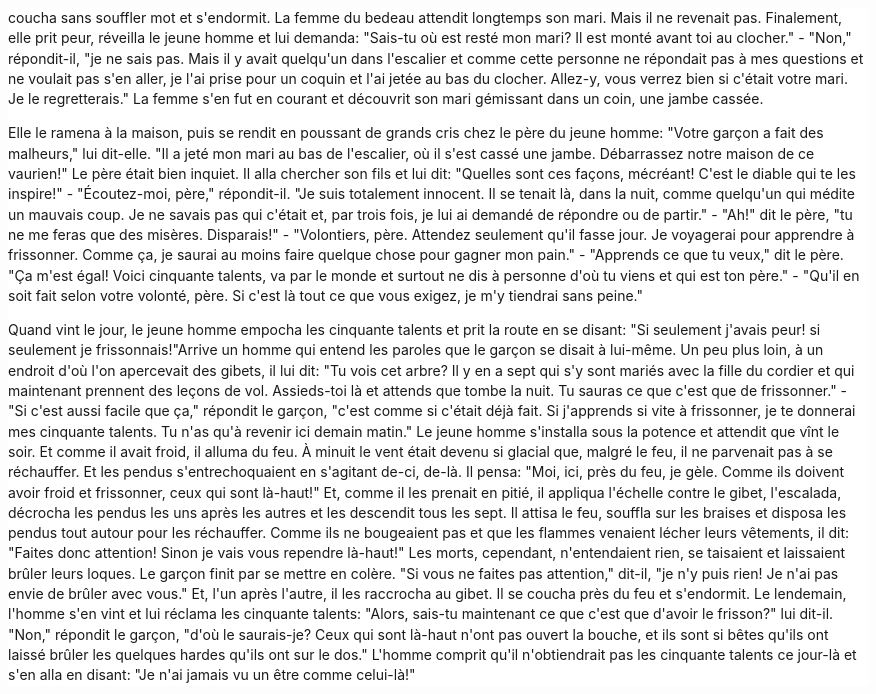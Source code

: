 coucha sans souffler mot et s'endormit. La femme du bedeau attendit
longtemps son mari. Mais il ne revenait pas. Finalement, elle prit peur,
réveilla le jeune homme et lui demanda: "Sais-tu où est resté mon mari?
Il est monté avant toi au clocher." - "Non," répondit-il, "je ne
sais pas. Mais il y avait quelqu'un dans l'escalier et comme cette
personne ne répondait pas à mes questions et ne voulait pas s'en aller,
je l'ai prise pour un coquin et l'ai jetée au bas du clocher. Allez-y,
vous verrez bien si c'était votre mari. Je le regretterais." La femme
s'en fut en courant et découvrit son mari gémissant dans un coin, une
jambe cassée.

Elle le ramena à la maison, puis se rendit en poussant de grands cris
chez le père du jeune homme: "Votre garçon a fait des malheurs," lui
dit-elle. "Il a jeté mon mari au bas de l'escalier, où il s'est cassé
une jambe. Débarrassez notre maison de ce vaurien!" Le père était bien
inquiet. Il alla chercher son fils et lui dit: "Quelles sont ces
façons, mécréant! C'est le diable qui te les inspire!" -
"Écoutez-moi, père," répondit-il. "Je suis totalement innocent. Il se
tenait là, dans la nuit, comme quelqu'un qui médite un mauvais coup. Je
ne savais pas qui c'était et, par trois fois, je lui ai demandé de
répondre ou de partir." - "Ah!" dit le père, "tu ne me feras que des
misères. Disparais!" - "Volontiers, père. Attendez seulement qu'il
fasse jour. Je voyagerai pour apprendre à frissonner. Comme ça, je
saurai au moins faire quelque chose pour gagner mon pain." - "Apprends
ce que tu veux," dit le père. "Ça m'est égal! Voici cinquante
talents, va par le monde et surtout ne dis à personne d'où tu viens et
qui est ton père." - "Qu'il en soit fait selon votre volonté, père.
Si c'est là tout ce que vous exigez, je m'y tiendrai sans peine."

Quand vint le jour, le jeune homme empocha les cinquante talents et prit
la route en se disant: "Si seulement j'avais peur! si seulement je
frissonnais!"Arrive un homme qui entend les paroles que le garçon se
disait à lui-même. Un peu plus loin, à un endroit d'où l'on apercevait
des gibets, il lui dit: "Tu vois cet arbre? Il y en a sept qui s'y
sont mariés avec la fille du cordier et qui maintenant prennent des
leçons de vol. Assieds-toi là et attends que tombe la nuit. Tu sauras ce
que c'est que de frissonner." - "Si c'est aussi facile que ça,"
répondit le garçon, "c'est comme si c'était déjà fait. Si j'apprends
si vite à frissonner, je te donnerai mes cinquante talents. Tu n'as
qu'à revenir ici demain matin." Le jeune homme s'installa sous la
potence et attendit que vînt le soir. Et comme il avait froid, il alluma
du feu. À minuit le vent était devenu si glacial que, malgré le feu, il
ne parvenait pas à se réchauffer. Et les pendus s'entrechoquaient en
s'agitant de-ci, de-là. Il pensa: "Moi, ici, près du feu, je gèle.
Comme ils doivent avoir froid et frissonner, ceux qui sont là-haut!"
Et, comme il les prenait en pitié, il appliqua l'échelle contre le
gibet, l'escalada, décrocha les pendus les uns après les autres et les
descendit tous les sept. Il attisa le feu, souffla sur les braises et
disposa les pendus tout autour pour les réchauffer. Comme ils ne
bougeaient pas et que les flammes venaient lécher leurs vêtements, il
dit: "Faites donc attention! Sinon je vais vous rependre là-haut!" Les
morts, cependant, n'entendaient rien, se taisaient et laissaient brûler
leurs loques. Le garçon finit par se mettre en colère. "Si vous ne
faites pas attention," dit-il, "je n'y puis rien! Je n'ai pas envie
de brûler avec vous." Et, l'un après l'autre, il les raccrocha au
gibet. Il se coucha près du feu et s'endormit. Le lendemain, l'homme
s'en vint et lui réclama les cinquante talents: "Alors, sais-tu
maintenant ce que c'est que d'avoir le frisson?" lui dit-il. "Non,"
répondit le garçon, "d'où le saurais-je? Ceux qui sont là-haut n'ont
pas ouvert la bouche, et ils sont si bêtes qu'ils ont laissé brûler les
quelques hardes qu'ils ont sur le dos." L'homme comprit qu'il
n'obtiendrait pas les cinquante talents ce jour-là et s'en alla en
disant: "Je n'ai jamais vu un être comme celui-là!"

